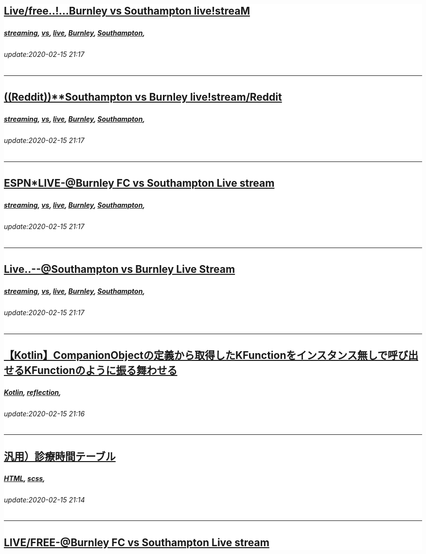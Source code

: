 ## [Live/free..!...Burnley vs Southampton live!streaM](https://qiita.com/Southampton-vs-Burnley-live-6k/items/e82cc06e7ded441c91c5)
##### [streaming](https://qiita.com/tags/streaming), [vs](https://qiita.com/tags/vs), [live](https://qiita.com/tags/live), [Burnley](https://qiita.com/tags/Burnley), [Southampton](https://qiita.com/tags/Southampton), 
###### update:2020-02-15 21:17
---
## [((Reddit))**Southampton vs Burnley live!stream/Reddit](https://qiita.com/Southampton-vs-Burnley-live-6k/items/1095ec1e7d6407666519)
##### [streaming](https://qiita.com/tags/streaming), [vs](https://qiita.com/tags/vs), [live](https://qiita.com/tags/live), [Burnley](https://qiita.com/tags/Burnley), [Southampton](https://qiita.com/tags/Southampton), 
###### update:2020-02-15 21:17
---
## [ESPN*LIVE-@Burnley FC vs Southampton Live stream](https://qiita.com/Burnley-FC-v-s-Southampton-Live/items/c396dfda5a0148a135a0)
##### [streaming](https://qiita.com/tags/streaming), [vs](https://qiita.com/tags/vs), [live](https://qiita.com/tags/live), [Burnley](https://qiita.com/tags/Burnley), [Southampton](https://qiita.com/tags/Southampton), 
###### update:2020-02-15 21:17
---
## [Live..--@Southampton vs Burnley Live Stream](https://qiita.com/Southampton-vs-Burnley-live-6k/items/580c40e9e519966d7227)
##### [streaming](https://qiita.com/tags/streaming), [vs](https://qiita.com/tags/vs), [live](https://qiita.com/tags/live), [Burnley](https://qiita.com/tags/Burnley), [Southampton](https://qiita.com/tags/Southampton), 
###### update:2020-02-15 21:17
---
## [【Kotlin】CompanionObjectの定義から取得したKFunctionをインスタンス無しで呼び出せるKFunctionのように振る舞わせる](https://qiita.com/wrongwrong/items/decf25f765e41fb9a9e3)
##### [Kotlin](https://qiita.com/tags/Kotlin), [reflection](https://qiita.com/tags/reflection), 
###### update:2020-02-15 21:16
---
## [汎用）診療時間テーブル](https://qiita.com/spenic635/items/44cfe9d4cbb9c15d2a11)
##### [HTML](https://qiita.com/tags/HTML), [scss](https://qiita.com/tags/scss), 
###### update:2020-02-15 21:14
---
## [LIVE/FREE-@Burnley FC vs Southampton Live stream](https://qiita.com/Burnley-FC-vs-Southampton-Live/items/8491114cdfedae3bf41b)